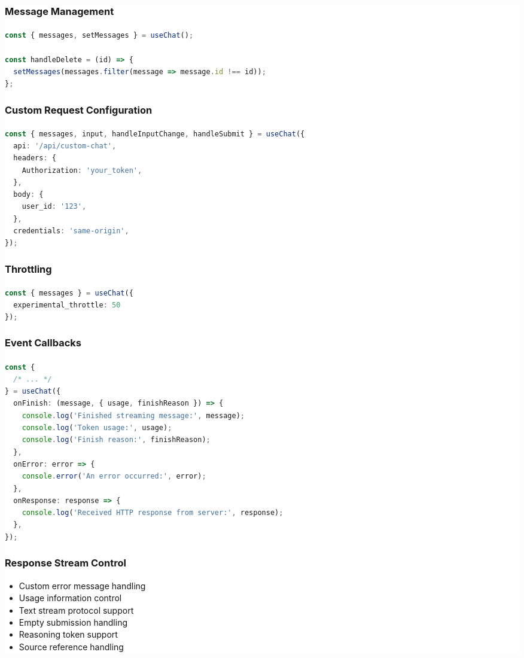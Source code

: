 ### Message Management
```typescript
const { messages, setMessages } = useChat();

const handleDelete = (id) => {
  setMessages(messages.filter(message => message.id !== id));
};
```

### Custom Request Configuration
```typescript
const { messages, input, handleInputChange, handleSubmit } = useChat({
  api: '/api/custom-chat',
  headers: {
    Authorization: 'your_token',
  },
  body: {
    user_id: '123',
  },
  credentials: 'same-origin',
});
```

### Throttling
```typescript
const { messages } = useChat({
  experimental_throttle: 50
});
```

### Event Callbacks
```typescript
const {
  /* ... */
} = useChat({
  onFinish: (message, { usage, finishReason }) => {
    console.log('Finished streaming message:', message);
    console.log('Token usage:', usage);
    console.log('Finish reason:', finishReason);
  },
  onError: error => {
    console.error('An error occurred:', error);
  },
  onResponse: response => {
    console.log('Received HTTP response from server:', response);
  },
});
```

### Response Stream Control
- Custom error message handling
- Usage information control
- Text stream protocol support
- Empty submission handling
- Reasoning token support
- Source reference handling
